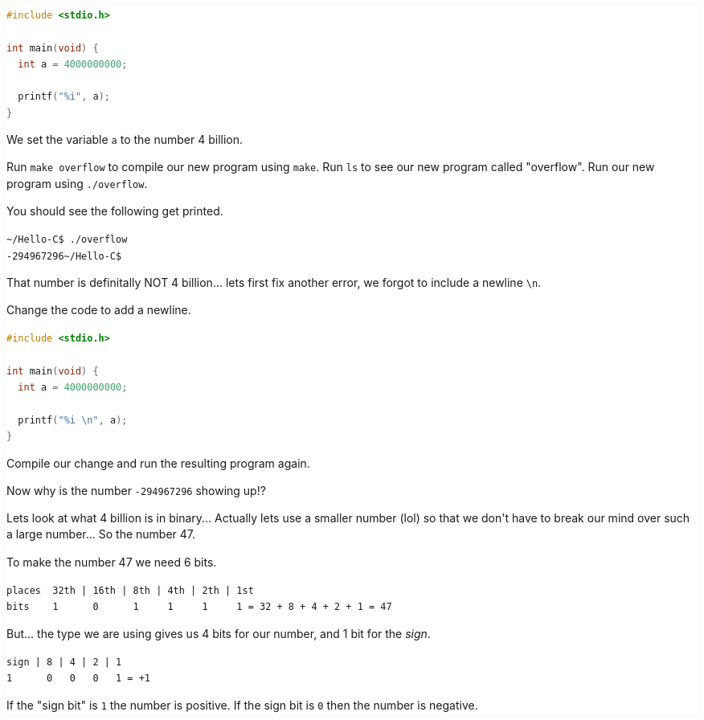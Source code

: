 ```c
#include <stdio.h>

int main(void) {
  int a = 4000000000;

  printf("%i", a);
}
```

We set the variable `a` to the number 4 billion.

Run `make overflow` to compile our new program using `make`.
Run `ls` to see our new program called "overflow".
Run our new program using `./overflow`.

You should see the following get printed.

```
~/Hello-C$ ./overflow
-294967296~/Hello-C$ 
```

That number is definitally NOT 4 billion... lets first fix another error, we forgot to include a newline `\n`.

Change the code to add a newline.

```c
#include <stdio.h>

int main(void) {
  int a = 4000000000;

  printf("%i \n", a);
}
```

Compile our change and run the resulting program again.

Now why is the number `-294967296` showing up!?

Lets look at what 4 billion is in binary... Actually lets use a smaller number (lol) so that we don't have to break our mind over such a large number... So the number 47.

To make the number 47 we need 6 bits.

```
places  32th | 16th | 8th | 4th | 2th | 1st
bits    1      0      1     1     1     1 = 32 + 8 + 4 + 2 + 1 = 47
```

But... the type we are using gives us 4 bits for our number, and 1 bit for the *sign*.

```
sign | 8 | 4 | 2 | 1
1      0   0   0   1 = +1
```

If the "sign bit" is `1` the number is positive. If the sign bit is `0` then the number is negative.
